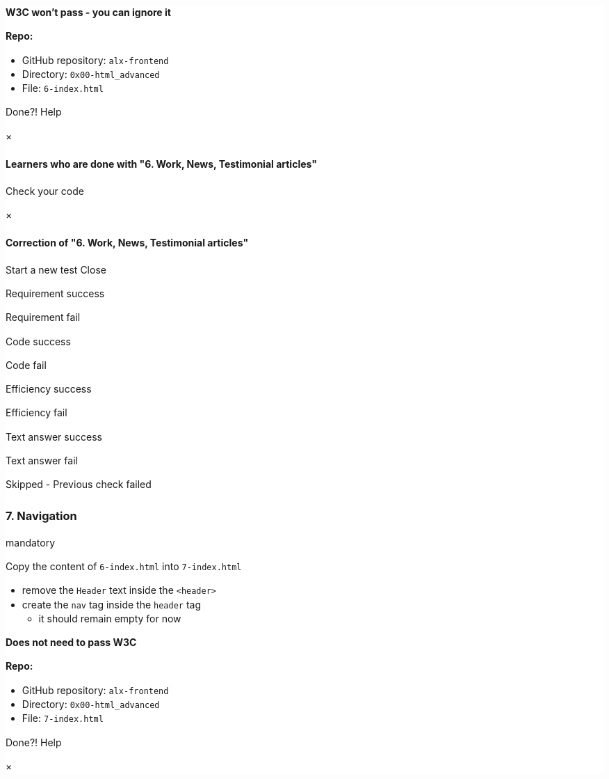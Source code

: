**W3C won’t pass - you can ignore it**

**Repo:**

- GitHub repository: `alx-frontend`
- Directory: `0x00-html_advanced`
- File: `6-index.html`

Done?! Help

×

#### Learners who are done with "6. Work, News, Testimonial articles"

Check your code

×

#### Correction of "6. Work, News, Testimonial articles"

Start a new test Close

Requirement success

Requirement fail

Code success

Code fail

Efficiency success

Efficiency fail

Text answer success

Text answer fail

Skipped - Previous check failed

### 7\. Navigation

mandatory

Copy the content of `6-index.html` into `7-index.html`

- remove the `Header` text inside the `<header>`
- create the `nav` tag inside the `header` tag
    - it should remain empty for now

**Does not need to pass W3C**

**Repo:**

- GitHub repository: `alx-frontend`
- Directory: `0x00-html_advanced`
- File: `7-index.html`

Done?! Help

×

